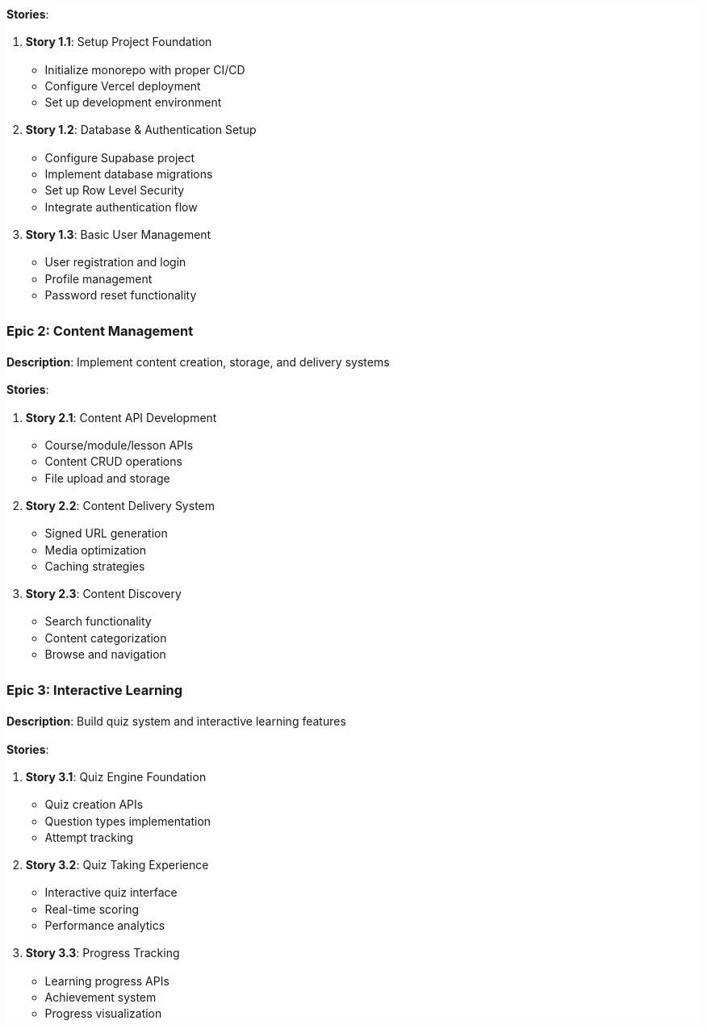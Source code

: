 **Stories**:

1. **Story 1.1**: Setup Project Foundation
   - Initialize monorepo with proper CI/CD
   - Configure Vercel deployment
   - Set up development environment

2. **Story 1.2**: Database & Authentication Setup
   - Configure Supabase project
   - Implement database migrations
   - Set up Row Level Security
   - Integrate authentication flow

3. **Story 1.3**: Basic User Management
   - User registration and login
   - Profile management
   - Password reset functionality

### Epic 2: Content Management

**Description**: Implement content creation, storage, and delivery systems

**Stories**:

1. **Story 2.1**: Content API Development
   - Course/module/lesson APIs
   - Content CRUD operations
   - File upload and storage

2. **Story 2.2**: Content Delivery System
   - Signed URL generation
   - Media optimization
   - Caching strategies

3. **Story 2.3**: Content Discovery
   - Search functionality
   - Content categorization
   - Browse and navigation

### Epic 3: Interactive Learning

**Description**: Build quiz system and interactive learning features

**Stories**:

1. **Story 3.1**: Quiz Engine Foundation
   - Quiz creation APIs
   - Question types implementation
   - Attempt tracking

2. **Story 3.2**: Quiz Taking Experience
   - Interactive quiz interface
   - Real-time scoring
   - Performance analytics

3. **Story 3.3**: Progress Tracking
   - Learning progress APIs
   - Achievement system
   - Progress visualization
